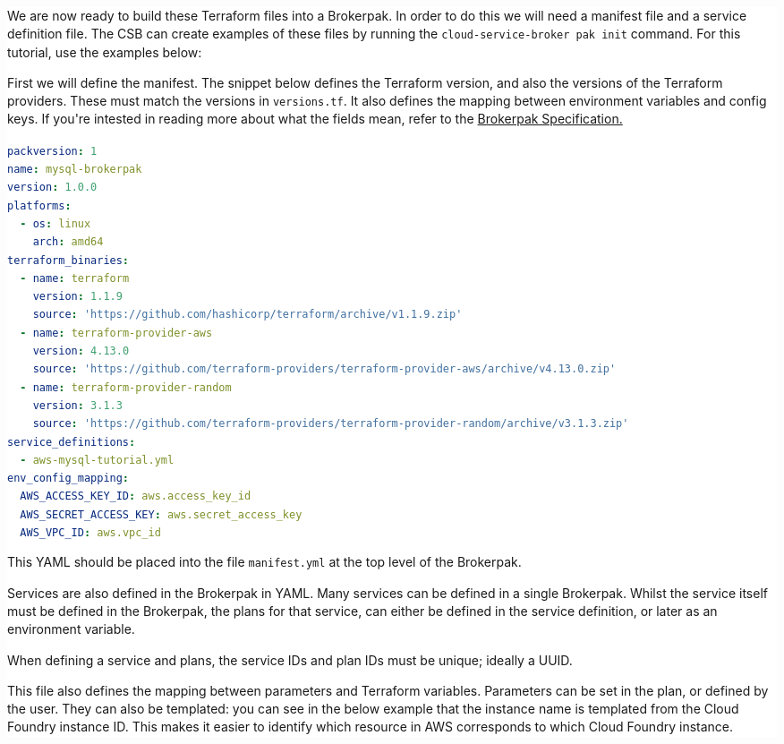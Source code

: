 We are now ready to build these Terraform files into a Brokerpak. In order to do this we will need a manifest
file and a service definition file. The CSB can create examples of these files by running the
`cloud-service-broker pak init` command. For this tutorial, use the examples below:

First we will define the manifest. The snippet below defines the Terraform version, and also the versions
of the Terraform providers. These must match the versions in `versions.tf`. It also defines the mapping
between environment variables and config keys. If you're intested in reading more about what the fields
mean, refer to the
[Brokerpak Specification.](https://github.com/cloudfoundry/cloud-service-broker/blob/main/docs/brokerpak-specification.md#manifest)
```yaml
packversion: 1
name: mysql-brokerpak
version: 1.0.0
platforms:
  - os: linux
    arch: amd64
terraform_binaries:
  - name: terraform
    version: 1.1.9
    source: 'https://github.com/hashicorp/terraform/archive/v1.1.9.zip'
  - name: terraform-provider-aws
    version: 4.13.0
    source: 'https://github.com/terraform-providers/terraform-provider-aws/archive/v4.13.0.zip'
  - name: terraform-provider-random
    version: 3.1.3
    source: 'https://github.com/terraform-providers/terraform-provider-random/archive/v3.1.3.zip'
service_definitions:
  - aws-mysql-tutorial.yml
env_config_mapping:
  AWS_ACCESS_KEY_ID: aws.access_key_id
  AWS_SECRET_ACCESS_KEY: aws.secret_access_key
  AWS_VPC_ID: aws.vpc_id
```
This YAML should be placed into the file `manifest.yml` at the top level of the Brokerpak.

Services are also defined in the Brokerpak in YAML. Many services can be defined in a single Brokerpak.
Whilst the service itself must be defined in the Brokerpak, the plans for that service, can either be
defined in the service definition, or later as an environment variable.

When defining a service and plans, the service IDs and plan IDs must be unique; ideally a UUID.

This file also defines the mapping between parameters and Terraform variables. Parameters can be set
in the plan, or defined by the user. They can also be templated: you can see in the below example that
the instance name is templated from the Cloud Foundry instance ID. This makes it easier to identify
which resource in AWS corresponds to which Cloud Foundry instance.
